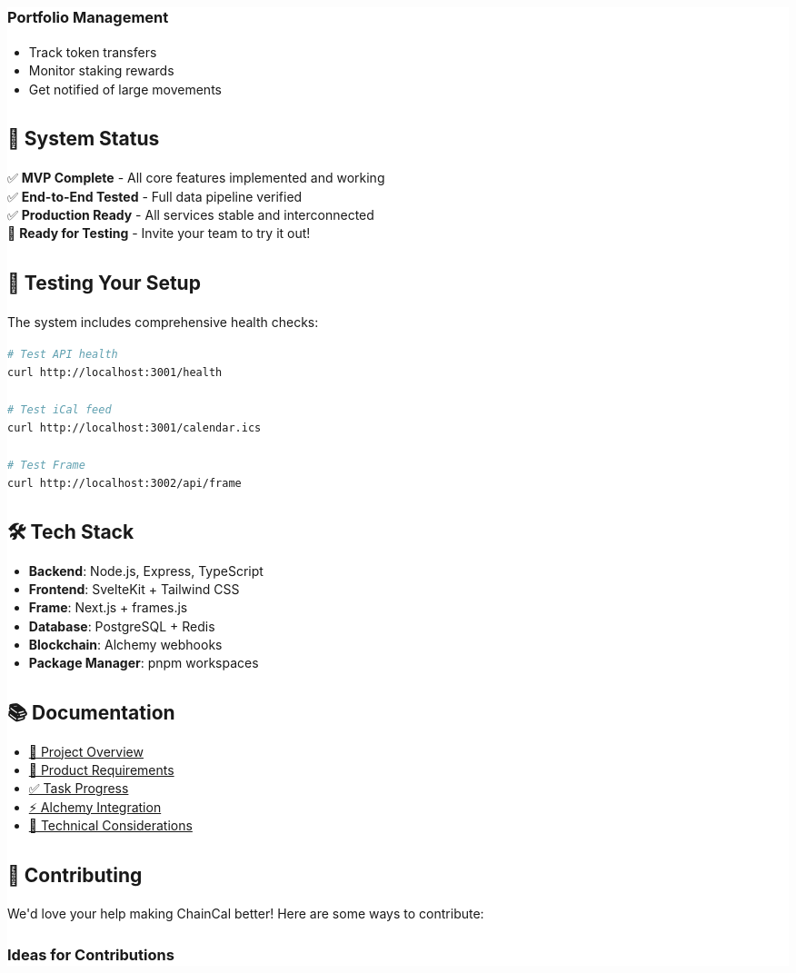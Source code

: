 ### **Portfolio Management**

- Track token transfers
- Monitor staking rewards
- Get notified of large movements

## 🚦 System Status

✅ **MVP Complete** - All core features implemented and working  
✅ **End-to-End Tested** - Full data pipeline verified  
✅ **Production Ready** - All services stable and interconnected  
🚀 **Ready for Testing** - Invite your team to try it out!

## 🧪 Testing Your Setup

The system includes comprehensive health checks:

```bash
# Test API health
curl http://localhost:3001/health

# Test iCal feed
curl http://localhost:3001/calendar.ics

# Test Frame
curl http://localhost:3002/api/frame
```

## 🛠️ Tech Stack

- **Backend**: Node.js, Express, TypeScript
- **Frontend**: SvelteKit + Tailwind CSS
- **Frame**: Next.js + frames.js
- **Database**: PostgreSQL + Redis
- **Blockchain**: Alchemy webhooks
- **Package Manager**: pnpm workspaces

## 📚 Documentation

- [📖 Project Overview](_docs/project-overview.md)
- [🎯 Product Requirements](_docs/PRD.md)
- [✅ Task Progress](_docs/tasks.md)
- [⚡ Alchemy Integration](_docs/Alchemy.md)
- [🤔 Technical Considerations](_docs/considerations.md)

## 🤝 Contributing

We'd love your help making ChainCal better! Here are some ways to contribute:

### **Ideas for Contributions**
